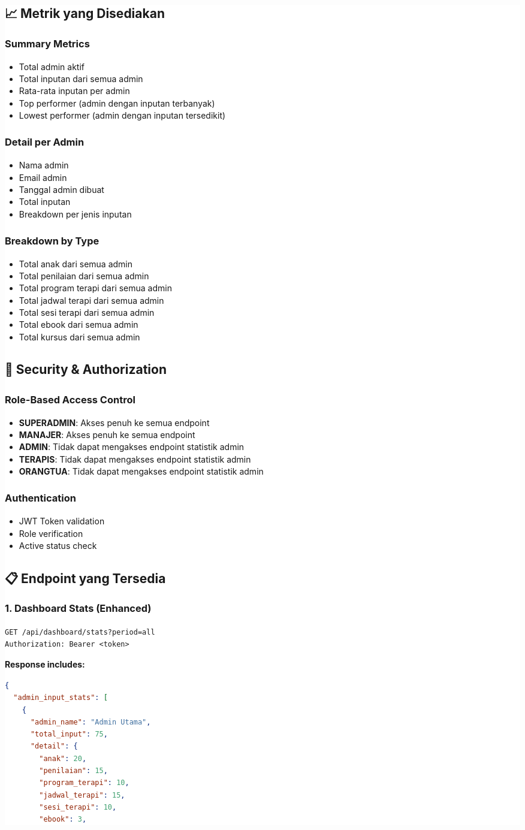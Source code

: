 ## 📈 Metrik yang Disediakan

### Summary Metrics
- Total admin aktif
- Total inputan dari semua admin
- Rata-rata inputan per admin
- Top performer (admin dengan inputan terbanyak)
- Lowest performer (admin dengan inputan tersedikit)

### Detail per Admin
- Nama admin
- Email admin
- Tanggal admin dibuat
- Total inputan
- Breakdown per jenis inputan

### Breakdown by Type
- Total anak dari semua admin
- Total penilaian dari semua admin
- Total program terapi dari semua admin
- Total jadwal terapi dari semua admin
- Total sesi terapi dari semua admin
- Total ebook dari semua admin
- Total kursus dari semua admin

## 🔐 Security & Authorization

### Role-Based Access Control
- **SUPERADMIN**: Akses penuh ke semua endpoint
- **MANAJER**: Akses penuh ke semua endpoint
- **ADMIN**: Tidak dapat mengakses endpoint statistik admin
- **TERAPIS**: Tidak dapat mengakses endpoint statistik admin
- **ORANGTUA**: Tidak dapat mengakses endpoint statistik admin

### Authentication
- JWT Token validation
- Role verification
- Active status check

## 📋 Endpoint yang Tersedia

### 1. Dashboard Stats (Enhanced)
```
GET /api/dashboard/stats?period=all
Authorization: Bearer <token>
```

**Response includes:**
```json
{
  "admin_input_stats": [
    {
      "admin_name": "Admin Utama",
      "total_input": 75,
      "detail": {
        "anak": 20,
        "penilaian": 15,
        "program_terapi": 10,
        "jadwal_terapi": 15,
        "sesi_terapi": 10,
        "ebook": 3,
```